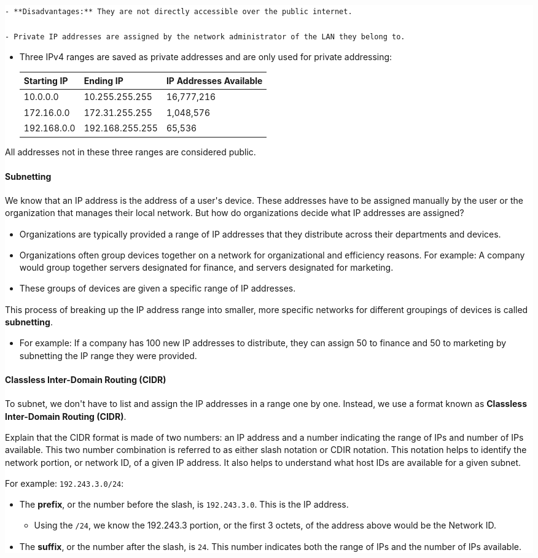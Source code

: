     - **Disadvantages:** They are not directly accessible over the public internet.

    - Private IP addresses are assigned by the network administrator of the LAN they belong to.

-  Three IPv4 ranges are saved as private addresses and are only used for private addressing:

    |Starting IP  | Ending IP       | IP Addresses Available |  
    |-------------|-----------------|------------------------|
    | 10.0.0.0    | 10.255.255.255  | 16,777,216             |  
    | 172.16.0.0  | 172.31.255.255  | 1,048,576              |
    | 192.168.0.0 | 192.168.255.255 | 65,536                 |


 All addresses not in these three ranges are considered public.


#### Subnetting

We know that an IP address is the address of a user's device. These addresses have to be assigned manually by the user or the organization that manages their local network. But how do organizations decide what IP addresses are assigned?

- Organizations are typically provided a range of IP addresses that they distribute across their departments and devices.

- Organizations often group devices together on a network for organizational and efficiency reasons.  For example: A company would group together servers designated for finance, and servers designated for marketing.

- These groups of devices are given a specific range of IP addresses.

This process of breaking up the IP address range into smaller, more specific networks for different groupings of devices is called **subnetting**.

  - For example: If a company has 100 new IP addresses to distribute, they can assign 50 to finance and 50 to marketing by subnetting the IP range they were provided.

#### Classless Inter-Domain Routing (CIDR)

To subnet, we don't have to list and assign the IP addresses in a range one by one. Instead, we use a format known as **Classless Inter-Domain Routing (CIDR)**.

Explain that the CIDR format is made of two numbers: an IP address and a number indicating the range of IPs and number of IPs available.  This two number combination is referred to as either slash notation or CDIR notation.  This notation helps to identify the network portion, or network ID, of a given IP address.  It also helps to understand what host IDs are available for a given subnet.

For example: `192.243.3.0/24`:
  

- The **prefix**, or the number before the slash, is `192.243.3.0`. This is the IP address.

  - Using the `/24`, we know the 192.243.3 portion, or the first 3 octets, of the address above would be the Network ID.

- The **suffix**, or the number after the slash, is `24`. This number indicates both the range of IPs and the number of IPs available.
